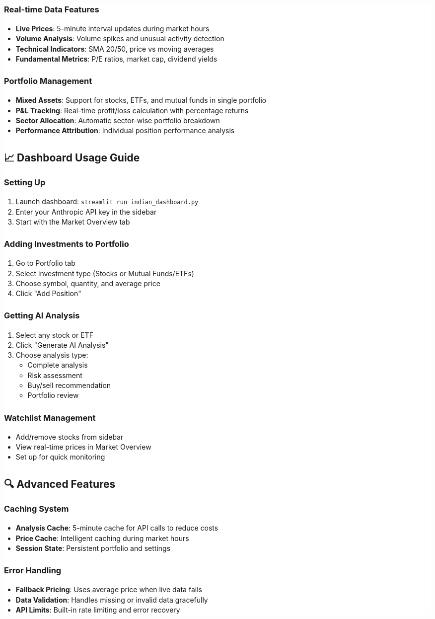 ### Real-time Data Features
- **Live Prices**: 5-minute interval updates during market hours
- **Volume Analysis**: Volume spikes and unusual activity detection
- **Technical Indicators**: SMA 20/50, price vs moving averages
- **Fundamental Metrics**: P/E ratios, market cap, dividend yields

### Portfolio Management
- **Mixed Assets**: Support for stocks, ETFs, and mutual funds in single portfolio
- **P&L Tracking**: Real-time profit/loss calculation with percentage returns
- **Sector Allocation**: Automatic sector-wise portfolio breakdown
- **Performance Attribution**: Individual position performance analysis

## 📈 Dashboard Usage Guide

### Setting Up
1. Launch dashboard: `streamlit run indian_dashboard.py`
2. Enter your Anthropic API key in the sidebar
3. Start with the Market Overview tab

### Adding Investments to Portfolio
1. Go to Portfolio tab
2. Select investment type (Stocks or Mutual Funds/ETFs)
3. Choose symbol, quantity, and average price
4. Click "Add Position"

### Getting AI Analysis
1. Select any stock or ETF
2. Click "Generate AI Analysis" 
3. Choose analysis type:
   - Complete analysis
   - Risk assessment
   - Buy/sell recommendation
   - Portfolio review

### Watchlist Management
- Add/remove stocks from sidebar
- View real-time prices in Market Overview
- Set up for quick monitoring

## 🔍 Advanced Features

### Caching System
- **Analysis Cache**: 5-minute cache for API calls to reduce costs
- **Price Cache**: Intelligent caching during market hours
- **Session State**: Persistent portfolio and settings

### Error Handling
- **Fallback Pricing**: Uses average price when live data fails
- **Data Validation**: Handles missing or invalid data gracefully
- **API Limits**: Built-in rate limiting and error recovery
